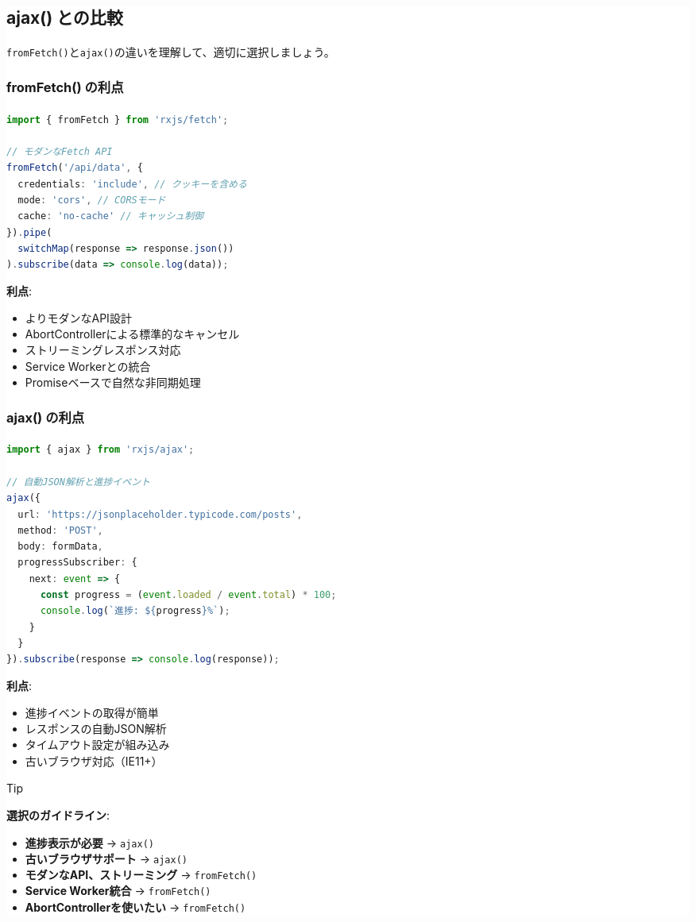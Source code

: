## ajax() との比較

`fromFetch()`と`ajax()`の違いを理解して、適切に選択しましょう。

### fromFetch() の利点

```typescript
import { fromFetch } from 'rxjs/fetch';

// モダンなFetch API
fromFetch('/api/data', {
  credentials: 'include', // クッキーを含める
  mode: 'cors', // CORSモード
  cache: 'no-cache' // キャッシュ制御
}).pipe(
  switchMap(response => response.json())
).subscribe(data => console.log(data));
```

**利点**:
- よりモダンなAPI設計
- AbortControllerによる標準的なキャンセル
- ストリーミングレスポンス対応
- Service Workerとの統合
- Promiseベースで自然な非同期処理

### ajax() の利点

```typescript
import { ajax } from 'rxjs/ajax';

// 自動JSON解析と進捗イベント
ajax({
  url: 'https://jsonplaceholder.typicode.com/posts',
  method: 'POST',
  body: formData,
  progressSubscriber: {
    next: event => {
      const progress = (event.loaded / event.total) * 100;
      console.log(`進捗: ${progress}%`);
    }
  }
}).subscribe(response => console.log(response));
```

**利点**:
- 進捗イベントの取得が簡単
- レスポンスの自動JSON解析
- タイムアウト設定が組み込み
- 古いブラウザ対応（IE11+）

> [!TIP]
> **選択のガイドライン**:
> - **進捗表示が必要** → `ajax()`
> - **古いブラウザサポート** → `ajax()`
> - **モダンなAPI、ストリーミング** → `fromFetch()`
> - **Service Worker統合** → `fromFetch()`
> - **AbortControllerを使いたい** → `fromFetch()`
